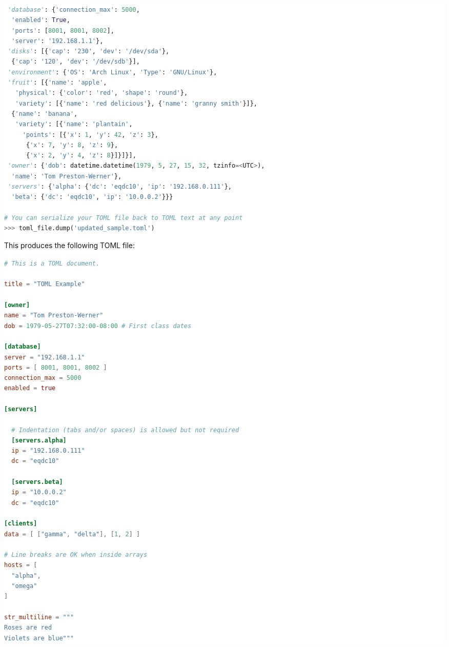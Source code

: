 ```python
 'database': {'connection_max': 5000,
  'enabled': True,
  'ports': [8001, 8001, 8002],
  'server': '192.168.1.1'},
 'disks': [{'cap': '230', 'dev': '/dev/sda'},
  {'cap': '120', 'dev': '/dev/sdb'}],
 'environment': {'OS': 'Arch Linux', 'Type': 'GNU/Linux'},
 'fruit': [{'name': 'apple',
   'physical': {'color': 'red', 'shape': 'round'},
   'variety': [{'name': 'red delicious'}, {'name': 'granny smith'}]},
  {'name': 'banana',
   'variety': [{'name': 'plantain',
     'points': [{'x': 1, 'y': 42, 'z': 3},
      {'x': 7, 'y': 8, 'z': 9},
      {'x': 2, 'y': 4, 'z': 8}]}]}],
 'owner': {'dob': datetime.datetime(1979, 5, 27, 15, 32, tzinfo=<UTC>),
  'name': 'Tom Preston-Werner'},
 'servers': {'alpha': {'dc': 'eqdc10', 'ip': '192.168.0.111'},
  'beta': {'dc': 'eqdc10', 'ip': '10.0.0.2'}}}

# You can serialize your TOML file back to TOML text at any point
>>> toml_file.dump('updated_sample.toml')
```

This produces the following TOML file:

```toml
# This is a TOML document.

title = "TOML Example"

[owner]
name = "Tom Preston-Werner"
dob = 1979-05-27T07:32:00-08:00 # First class dates

[database]
server = "192.168.1.1"
ports = [ 8001, 8001, 8002 ]
connection_max = 5000
enabled = true

[servers]

  # Indentation (tabs and/or spaces) is allowed but not required
  [servers.alpha]
  ip = "192.168.0.111"
  dc = "eqdc10"

  [servers.beta]
  ip = "10.0.0.2"
  dc = "eqdc10"

[clients]
data = [ ["gamma", "delta"], [1, 2] ]

# Line breaks are OK when inside arrays
hosts = [
  "alpha",
  "omega"
]

str_multiline = """
Roses are red
Violets are blue"""
```